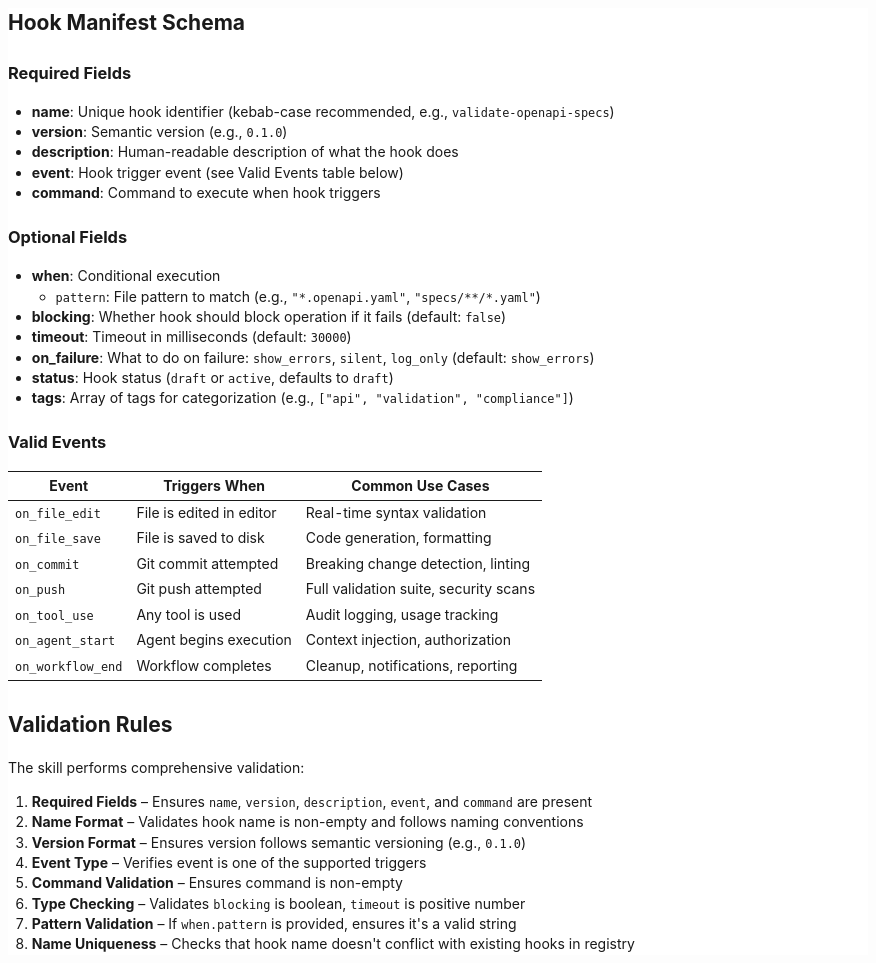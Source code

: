 ## Hook Manifest Schema

### Required Fields

- **name**: Unique hook identifier (kebab-case recommended, e.g., `validate-openapi-specs`)
- **version**: Semantic version (e.g., `0.1.0`)
- **description**: Human-readable description of what the hook does
- **event**: Hook trigger event (see Valid Events table below)
- **command**: Command to execute when hook triggers

### Optional Fields

- **when**: Conditional execution
  - `pattern`: File pattern to match (e.g., `"*.openapi.yaml"`, `"specs/**/*.yaml"`)
- **blocking**: Whether hook should block operation if it fails (default: `false`)
- **timeout**: Timeout in milliseconds (default: `30000`)
- **on_failure**: What to do on failure: `show_errors`, `silent`, `log_only` (default: `show_errors`)
- **status**: Hook status (`draft` or `active`, defaults to `draft`)
- **tags**: Array of tags for categorization (e.g., `["api", "validation", "compliance"]`)

### Valid Events

| Event | Triggers When | Common Use Cases |
|-------|---------------|------------------|
| `on_file_edit` | File is edited in editor | Real-time syntax validation |
| `on_file_save` | File is saved to disk | Code generation, formatting |
| `on_commit` | Git commit attempted | Breaking change detection, linting |
| `on_push` | Git push attempted | Full validation suite, security scans |
| `on_tool_use` | Any tool is used | Audit logging, usage tracking |
| `on_agent_start` | Agent begins execution | Context injection, authorization |
| `on_workflow_end` | Workflow completes | Cleanup, notifications, reporting |

## Validation Rules

The skill performs comprehensive validation:

1. **Required Fields** – Ensures `name`, `version`, `description`, `event`, and `command` are present
2. **Name Format** – Validates hook name is non-empty and follows naming conventions
3. **Version Format** – Ensures version follows semantic versioning (e.g., `0.1.0`)
4. **Event Type** – Verifies event is one of the supported triggers
5. **Command Validation** – Ensures command is non-empty
6. **Type Checking** – Validates `blocking` is boolean, `timeout` is positive number
7. **Pattern Validation** – If `when.pattern` is provided, ensures it's a valid string
8. **Name Uniqueness** – Checks that hook name doesn't conflict with existing hooks in registry
